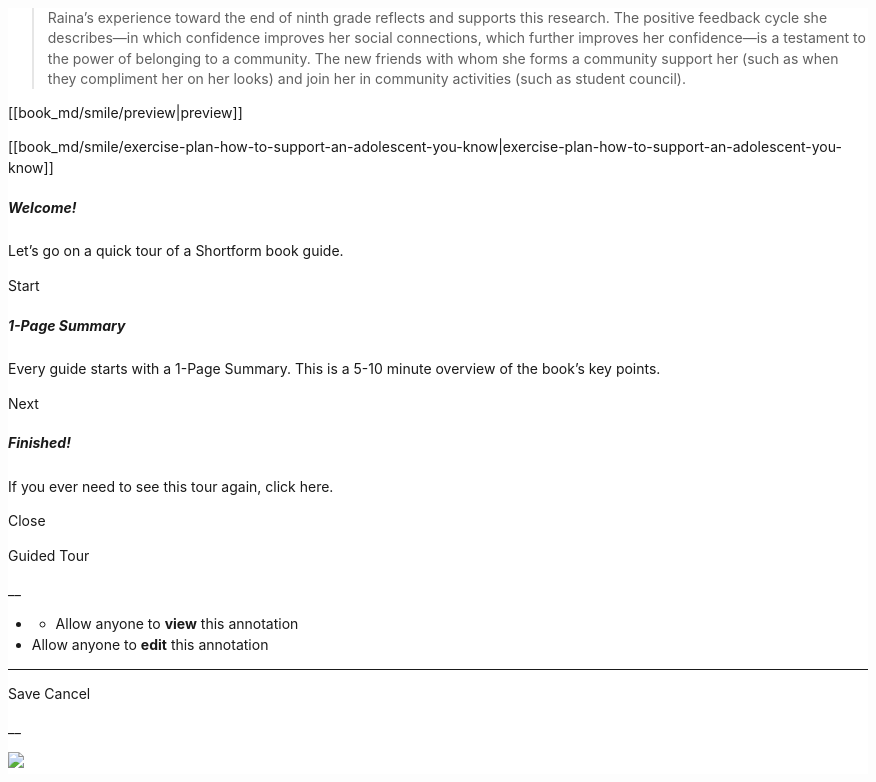 > 
> Raina’s experience toward the end of ninth grade reflects and supports this research. The positive feedback cycle she describes—in which confidence improves her social connections, which further improves her confidence—is a testament to the power of belonging to a community. The new friends with whom she forms a community support her (such as when they compliment her on her looks) and join her in community activities (such as student council).

[[book_md/smile/preview|preview]]

[[book_md/smile/exercise-plan-how-to-support-an-adolescent-you-know|exercise-plan-how-to-support-an-adolescent-you-know]]

##### Welcome!

Let’s go on a quick tour of a Shortform book guide. 

Start

##### 1-Page Summary

Every guide starts with a 1-Page Summary. This is a 5-10 minute overview of the book’s key points. 

Next

##### Finished!

If you ever need to see this tour again, click here. 

Close

Guided Tour

__

  *   * Allow anyone to **view** this annotation
  * Allow anyone to **edit** this annotation



* * *

Save Cancel

__




![](https://bat.bing.com/action/0?ti=56018282&Ver=2&mid=dc4eb624-67d7-48f5-bf64-3d850183dde5&sid=f30c5e70639211ee87d33f0876d93783&vid=f30c9700639211eeb3a75d830392c94f&vids=0&msclkid=N&pi=0&lg=en-US&sw=800&sh=600&sc=24&nwd=1&tl=Shortform%20%7C%20Smile&p=https%3A%2F%2Fwww.shortform.com%2Fapp%2Fbook%2Fsmile%2F1-page-summary&r=&lt=381&evt=pageLoad&sv=1&rn=571010)
